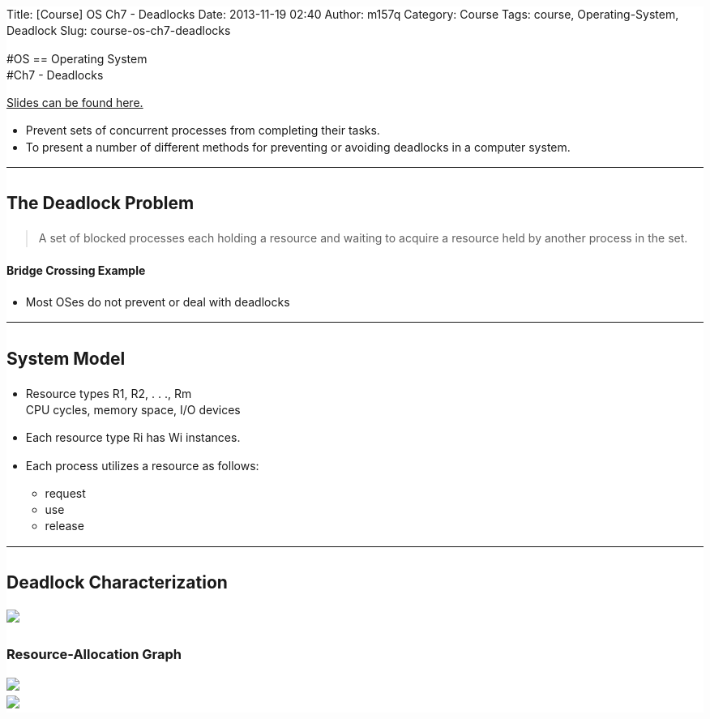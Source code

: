 Title: [Course] OS Ch7 - Deadlocks
Date: 2013-11-19 02:40
Author: m157q
Category: Course
Tags: course, Operating-System, Deadlock
Slug: course-os-ch7-deadlocks

#OS == Operating System  
#Ch7 - Deadlocks  
  
<script async class="speakerdeck-embed" data-id="2d71aa8032fa0131c9b32ed0adb25d2b" data-ratio="1.33333333333333" src="//speakerdeck.com/assets/embed.js"></script>  
  
[Slides can be found here.](https://speakerdeck.com/m157q/os-ch7-deadlocks)  
  
+ Prevent sets of concurrent processes from completing their tasks.  
+ To present a number of different methods for preventing or avoiding deadlocks in a computer system.  
  
  
  
---  
## The Deadlock Problem  
>A set of blocked processes each holding a resource and waiting to acquire a resource held by another process in the set.  
  
#### Bridge Crossing Example  
  
* Most OSes do not prevent or deal with deadlocks  
  
---  
## System Model  
  
* Resource types R1, R2, . . ., Rm    
    CPU cycles, memory space, I/O devices  
  
* Each resource type Ri has Wi instances.  
  
* Each process utilizes a resource as follows:  
    * request  
    * use  
    * release  
  
---  
## Deadlock Characterization  
![](http://i.imgur.com/XW36U0L.jpg)  
  
### Resource-Allocation Graph  
![](http://i.imgur.com/SDtdFTx.jpg)  
![](http://i.imgur.com/CDcOBnn.jpg)  
  